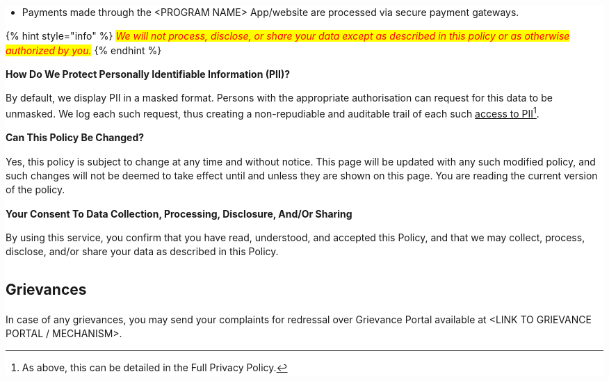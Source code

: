 * Payments made through the \<PROGRAM NAME> App/website are processed via secure payment gateways.

{% hint style="info" %}
_<mark style="color:red;">We will not process, disclose, or share your data except as described in this policy or as otherwise authorized by you.</mark>_
{% endhint %}

**How Do We Protect Personally Identifiable Information (PII)?**

By default, we display PII in a masked format. Persons with the appropriate authorisation can request for this data to be unmasked. We log each such request, thus creating a non-repudiable and auditable trail of each such [access to PII](#user-content-fn-3)[^3].

**Can This Policy Be Changed?**

Yes, this policy is subject to change at any time and without notice. This page will be updated with any such modified policy, and such changes will not be deemed to take effect until and unless they are shown on this page. You are reading the current version of the policy.

**Your Consent To Data Collection, Processing, Disclosure, And/Or Sharing**

By using this service, you confirm that you have read, understood, and accepted this Policy, and that we may collect, process, disclose, and/or share your data as described in this Policy.

## **Grievances**

In case of any grievances, you may send your complaints for redressal over Grievance Portal available at \<LINK TO GRIEVANCE PORTAL / MECHANISM>.



[^1]: Once the PDP Bill is introduced, a formal/detailed Privacy Policy can be drafted and linked here.

[^2]: 

[^3]: As above, this can be detailed in the Full Privacy Policy.
